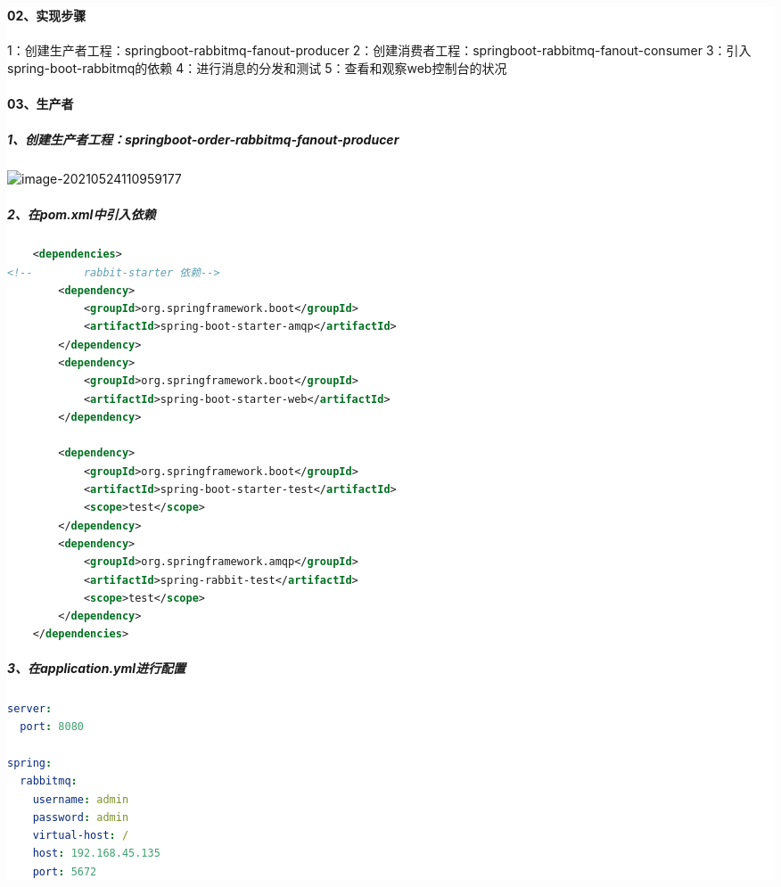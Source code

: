 #### 02、实现步骤

1：创建生产者工程：springboot-rabbitmq-fanout-producer
2：创建消费者工程：springboot-rabbitmq-fanout-consumer
3：引入spring-boot-rabbitmq的依赖
4：进行消息的分发和测试
5：查看和观察web控制台的状况

#### 03、生产者

##### 1、创建生产者工程：springboot-order-rabbitmq-fanout-producer

![image-20210524110959177](C:\Users\Echo\AppData\Roaming\Typora\typora-user-images\image-20210524110959177.png)

##### 2、在pom.xml中引入依赖

```xml
    <dependencies>
<!--        rabbit-starter 依赖-->
        <dependency>
            <groupId>org.springframework.boot</groupId>
            <artifactId>spring-boot-starter-amqp</artifactId>
        </dependency>
        <dependency>
            <groupId>org.springframework.boot</groupId>
            <artifactId>spring-boot-starter-web</artifactId>
        </dependency>

        <dependency>
            <groupId>org.springframework.boot</groupId>
            <artifactId>spring-boot-starter-test</artifactId>
            <scope>test</scope>
        </dependency>
        <dependency>
            <groupId>org.springframework.amqp</groupId>
            <artifactId>spring-rabbit-test</artifactId>
            <scope>test</scope>
        </dependency>
    </dependencies>
```

##### 3、在application.yml进行配置

```yml
server:
  port: 8080

spring:
  rabbitmq:
    username: admin
    password: admin
    virtual-host: /
    host: 192.168.45.135
    port: 5672
```
